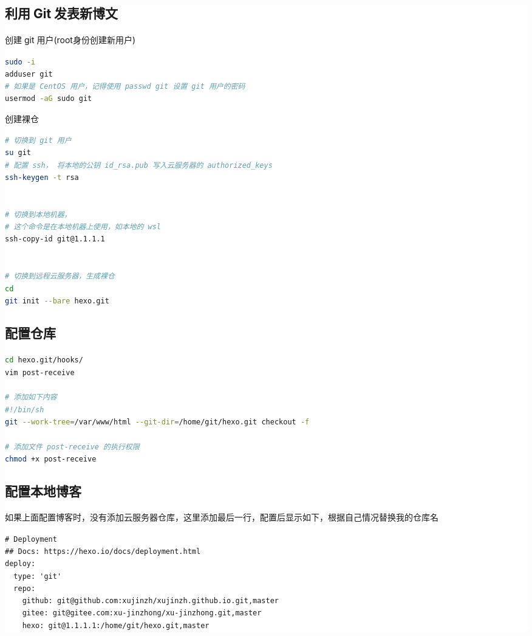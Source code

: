 ## 利用 Git 发表新博文

创建 git 用户(root身份创建新用户)

```bash
sudo -i
adduser git
# 如果是 CentOS 用户，记得使用 passwd git 设置 git 用户的密码
usermod -aG sudo git
```

创建裸仓

```bash
# 切换到 git 用户
su git
# 配置 ssh， 将本地的公钥 id_rsa.pub 写入云服务器的 authorized_keys
ssh-keygen -t rsa
 
 
# 切换到本地机器，
# 这个命令是在本地机器上使用，如本地的 wsl
ssh-copy-id git@1.1.1.1


# 切换到远程云服务器，生成裸仓
cd
git init --bare hexo.git
```

## 配置仓库

```bash
cd hexo.git/hooks/
vim post-receive

# 添加如下内容
#!/bin/sh
git --work-tree=/var/www/html --git-dir=/home/git/hexo.git checkout -f

# 添加文件 post-receive 的执行权限
chmod +x post-receive
```

## 配置本地博客

如果上面配置博客时，没有添加云服务器仓库，这里添加最后一行，配置后显示如下，根据自己情况替换我的仓库名

```shell
# Deployment
## Docs: https://hexo.io/docs/deployment.html
deploy:
  type: 'git'
  repo: 
  	github: git@github.com:xujinzh/xujinzh.github.io.git,master
  	gitee: git@gitee.com:xu-jinzhong/xu-jinzhong.git,master
  	hexo: git@1.1.1.1:/home/git/hexo.git,master
```
